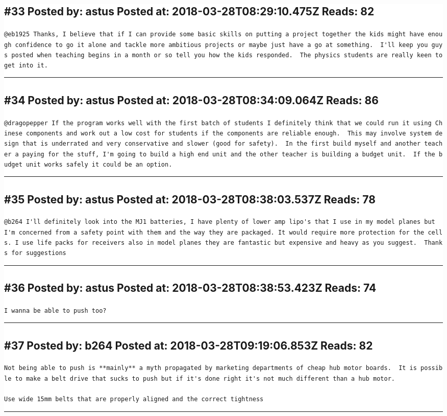 ## \#33 Posted by: astus Posted at: 2018-03-28T08:29:10.475Z Reads: 82

```
@eb1925 Thanks, I believe that if I can provide some basic skills on putting a project together the kids might have enough confidence to go it alone and tackle more ambitious projects or maybe just have a go at something.  I'll keep you guys posted when teaching begins in a month or so tell you how the kids responded.  The physics students are really keen to get into it.
```

---
## \#34 Posted by: astus Posted at: 2018-03-28T08:34:09.064Z Reads: 86

```
@dragopepper If the program works well with the first batch of students I definitely think that we could run it using Chinese components and work out a low cost for students if the components are reliable enough.  This may involve system design that is underrated and very conservative and slower (good for safety).  In the first build myself and another teacher a paying for the stuff, I'm going to build a high end unit and the other teacher is building a budget unit.  If the budget unit works safely it could be an option.
```

---
## \#35 Posted by: astus Posted at: 2018-03-28T08:38:03.537Z Reads: 78

```
@b264 I'll definitely look into the MJ1 batteries, I have plenty of lower amp lipo's that I use in my model planes but I'm concerned from a safety point with them and the way they are packaged. It would require more protection for the cells. I use life packs for receivers also in model planes they are fantastic but expensive and heavy as you suggest.  Thanks for suggestions
```

---
## \#36 Posted by: astus Posted at: 2018-03-28T08:38:53.423Z Reads: 74

```
I wanna be able to push too?
```

---
## \#37 Posted by: b264 Posted at: 2018-03-28T09:19:06.853Z Reads: 82

```
Not being able to push is **mainly** a myth propagated by marketing departments of cheap hub motor boards.  It is possible to make a belt drive that sucks to push but if it's done right it's not much different than a hub motor.

Use wide 15mm belts that are properly aligned and the correct tightness
```

---